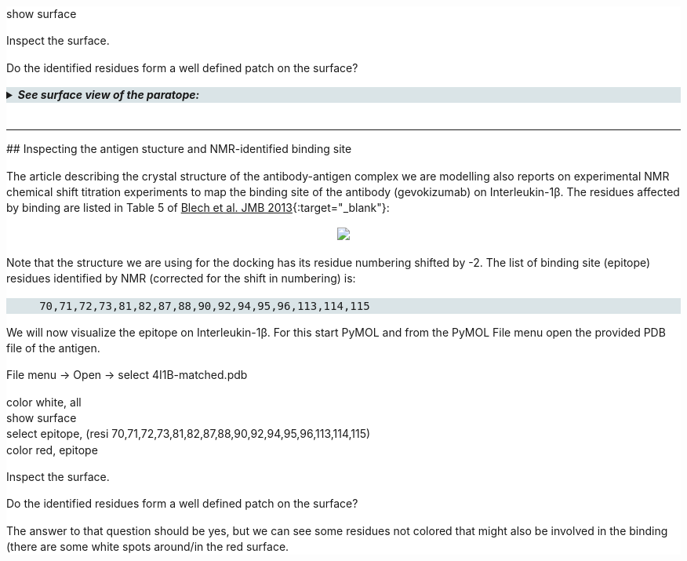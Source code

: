 <a class="prompt prompt-pymol">
show surface<br>
</a>

Inspect the surface.

<a class="prompt prompt-question">Do the identified residues form a well defined patch on the surface?</a>


<details style="background-color:#DAE4E7"><summary style="bold">
<b><i>See surface view of the paratope:</i></b>
 </summary></details>
<br>


<hr>
## Inspecting the antigen stucture and NMR-identified binding site


The article describing the crystal structure of the antibody-antigen complex we are modelling also reports on experimental NMR chemical shift titration experiments to map the binding site of the antibody (gevokizumab) on Interleukin-1β. The residues affected by binding are listed in Table 5 of [Blech et al. JMB 2013](https://dx.doi.org/10.1016/j.jmb.2012.09.021){:target="_blank"}:

<figure align="center">
   <img width="50%" src="/education/HADDOCK24/HADDOCK24-antibody-antigen-basic/Table5-Blech.png">
</figure>
 
Note that the structure we are using for the docking has its residue numbering shifted by -2. 
The list of binding site (epitope) residues identified by NMR (corrected for the shift in numbering) is:

<pre style="background-color:#DAE4E7">
     70,71,72,73,81,82,87,88,90,92,94,95,96,113,114,115
</pre>

We will now visualize the epitope on Interleukin-1β.  For this start PyMOL and from the PyMOL File menu open the provided PDB file of the antigen.

<a class="prompt prompt-pymol">File menu -> Open -> select 4I1B-matched.pdb</a>

<a class="prompt prompt-pymol">
color white, all<br>
show surface<br>
select epitope, (resi 70,71,72,73,81,82,87,88,90,92,94,95,96,113,114,115)<br>
color red, epitope<br>
</a>

Inspect the surface.

<a class="prompt prompt-question">Do the identified residues form a well defined patch on the surface?</a>

The answer to that question should be yes, but we can see some residues not colored that might also be involved in the binding (there are some white spots around/in the red surface. 
